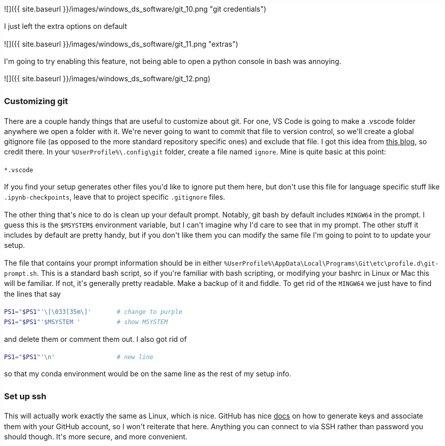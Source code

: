 ![]({{ site.baseurl }}/images/windows_ds_software/git_10.png "git credentials")

I just left the extra options on default

![]({{ site.baseurl }}/images/windows_ds_software/git_11.png "extras")

I'm going to try enabling this feature, not being able to open a python console in bash was annoying.

![]({{ site.baseurl }}/images/windows_ds_software/git_12.png)

### Customizing git

There are a couple handy things that are useful to customize about git. For one, VS Code is going to make a .vscode folder anywhere we open a folder with it. We're never going to want to commit that file to version control, so we'll create a global gitignore file (as opposed to the more standard repository specific ones) and exclude that file. I got this idea from [this blog](https://julien.danjou.info/properly-managing-your-gitignore/), so credit there. In your ```%UserProfile%\.config\git``` folder, create a file named ```ignore```. Mine is quite basic at this point:

```git
*.vscode
```

If you find your setup generates other files you'd like to ignore put them here, but don't use this file for language specific stuff like ```.ipynb-checkpoints```, leave that to project specific ```.gitignore``` files.

The other thing that's nice to do is clean up your default prompt. Notably, git bash by default includes ```MINGW64``` in the prompt. I guess this is the ```$MSYSTEM$``` environment variable, but I can't imagine why I'd care to see that in my prompt. The other stuff it includes by default are pretty handy, but if you don't like them you can modify the same file I'm going to point to to update your setup.

The file that contains your prompt information should be in either ```%UserProfile%\AppData\Local\Programs\Git\etc\profile.d\git-prompt.sh```. This is a standard bash script, so if you're familiar with bash scripting, or modifying your bashrc in Linux or Mac this will be familiar. If not, it's generally pretty readable. Make a backup of it and fiddle. To get rid of the ```MINGW64``` we just have to find the lines that say

```bash
PS1="$PS1"'\[\033[35m\]'       # change to purple
PS1="$PS1"'$MSYSTEM '          # show MSYSTEM
```

and delete them or comment them out. I also got rid of

```bash
PS1="$PS1"'\n'                 # new line
```

so that my conda environment would be on the same line as the rest of my setup info.

### Set up ssh

This will actually work exactly the same as Linux, which is nice. GitHub has nice [docs](https://help.github.com/en/github/authenticating-to-github/connecting-to-github-with-ssh) on how to generate keys and associate them with your GitHub account, so I won't reiterate that here. Anything you can connect to via SSH rather than password you should though. It's more secure, and more convenient.
